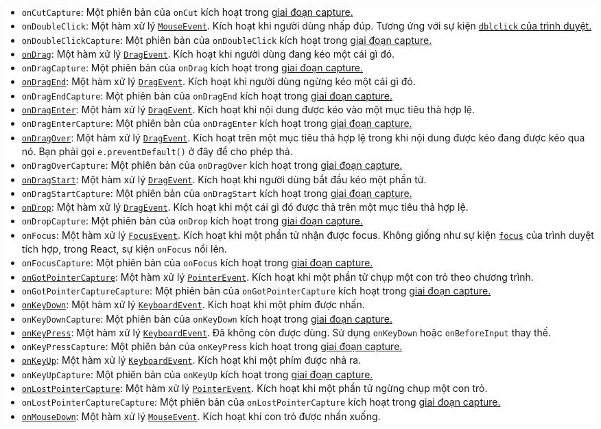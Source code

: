 * `onCutCapture`: Một phiên bản của `onCut` kích hoạt trong [giai đoạn capture.](/learn/responding-to-events#capture-phase-events)
* `onDoubleClick`: Một hàm xử lý [`MouseEvent`](#mouseevent-handler). Kích hoạt khi người dùng nhấp đúp. Tương ứng với sự kiện [`dblclick` của trình duyệt.](https://developer.mozilla.org/en-US/docs/Web/API/Element/dblclick_event)
* `onDoubleClickCapture`: Một phiên bản của `onDoubleClick` kích hoạt trong [giai đoạn capture.](/learn/responding-to-events#capture-phase-events)
* [`onDrag`](https://developer.mozilla.org/en-US/docs/Web/API/HTMLElement/drag_event): Một hàm xử lý [`DragEvent`](#dragevent-handler). Kích hoạt khi người dùng đang kéo một cái gì đó.
* `onDragCapture`: Một phiên bản của `onDrag` kích hoạt trong [giai đoạn capture.](/learn/responding-to-events#capture-phase-events)
* [`onDragEnd`](https://developer.mozilla.org/en-US/docs/Web/API/HTMLElement/dragend_event): Một hàm xử lý [`DragEvent`](#dragevent-handler). Kích hoạt khi người dùng ngừng kéo một cái gì đó.
* `onDragEndCapture`: Một phiên bản của `onDragEnd` kích hoạt trong [giai đoạn capture.](/learn/responding-to-events#capture-phase-events)
* [`onDragEnter`](https://developer.mozilla.org/en-US/docs/Web/API/HTMLElement/dragenter_event): Một hàm xử lý [`DragEvent`](#dragevent-handler). Kích hoạt khi nội dung được kéo vào một mục tiêu thả hợp lệ.
* `onDragEnterCapture`: Một phiên bản của `onDragEnter` kích hoạt trong [giai đoạn capture.](/learn/responding-to-events#capture-phase-events)
* [`onDragOver`](https://developer.mozilla.org/en-US/docs/Web/API/HTMLElement/dragover_event): Một hàm xử lý [`DragEvent`](#dragevent-handler). Kích hoạt trên một mục tiêu thả hợp lệ trong khi nội dung được kéo đang được kéo qua nó. Bạn phải gọi `e.preventDefault()` ở đây để cho phép thả.
* `onDragOverCapture`: Một phiên bản của `onDragOver` kích hoạt trong [giai đoạn capture.](/learn/responding-to-events#capture-phase-events)
* [`onDragStart`](https://developer.mozilla.org/en-US/docs/Web/API/HTMLElement/dragstart_event): Một hàm xử lý [`DragEvent`](#dragevent-handler). Kích hoạt khi người dùng bắt đầu kéo một phần tử.
* `onDragStartCapture`: Một phiên bản của `onDragStart` kích hoạt trong [giai đoạn capture.](/learn/responding-to-events#capture-phase-events)
* [`onDrop`](https://developer.mozilla.org/en-US/docs/Web/API/HTMLElement/drop_event): Một hàm xử lý [`DragEvent`](#dragevent-handler). Kích hoạt khi một cái gì đó được thả trên một mục tiêu thả hợp lệ.
* `onDropCapture`: Một phiên bản của `onDrop` kích hoạt trong [giai đoạn capture.](/learn/responding-to-events#capture-phase-events)
* `onFocus`: Một hàm xử lý [`FocusEvent`](#focusevent-handler). Kích hoạt khi một phần tử nhận được focus. Không giống như sự kiện [`focus`](https://developer.mozilla.org/en-US/docs/Web/API/Element/focus_event) của trình duyệt tích hợp, trong React, sự kiện `onFocus` nổi lên.
* `onFocusCapture`: Một phiên bản của `onFocus` kích hoạt trong [giai đoạn capture.](/learn/responding-to-events#capture-phase-events)
* [`onGotPointerCapture`](https://developer.mozilla.org/en-US/docs/Web/API/Element/gotpointercapture_event): Một hàm xử lý [`PointerEvent`](#pointerevent-handler). Kích hoạt khi một phần tử chụp một con trỏ theo chương trình.
* `onGotPointerCaptureCapture`: Một phiên bản của `onGotPointerCapture` kích hoạt trong [giai đoạn capture.](/learn/responding-to-events#capture-phase-events)
* [`onKeyDown`](https://developer.mozilla.org/en-US/docs/Web/API/Element/keydown_event): Một hàm xử lý [`KeyboardEvent`](#keyboardevent-handler). Kích hoạt khi một phím được nhấn.
* `onKeyDownCapture`: Một phiên bản của `onKeyDown` kích hoạt trong [giai đoạn capture.](/learn/responding-to-events#capture-phase-events)
* [`onKeyPress`](https://developer.mozilla.org/en-US/docs/Web/API/Element/keypress_event): Một hàm xử lý [`KeyboardEvent`](#keyboardevent-handler). Đã không còn được dùng. Sử dụng `onKeyDown` hoặc `onBeforeInput` thay thế.
* `onKeyPressCapture`: Một phiên bản của `onKeyPress` kích hoạt trong [giai đoạn capture.](/learn/responding-to-events#capture-phase-events)
* [`onKeyUp`](https://developer.mozilla.org/en-US/docs/Web/API/Element/keyup_event): Một hàm xử lý [`KeyboardEvent`](#keyboardevent-handler). Kích hoạt khi một phím được nhả ra.
* `onKeyUpCapture`: Một phiên bản của `onKeyUp` kích hoạt trong [giai đoạn capture.](/learn/responding-to-events#capture-phase-events)
* [`onLostPointerCapture`](https://developer.mozilla.org/en-US/docs/Web/API/Element/lostpointercapture_event): Một hàm xử lý [`PointerEvent`](#pointerevent-handler). Kích hoạt khi một phần tử ngừng chụp một con trỏ.
* `onLostPointerCaptureCapture`: Một phiên bản của `onLostPointerCapture` kích hoạt trong [giai đoạn capture.](/learn/responding-to-events#capture-phase-events)
* [`onMouseDown`](https://developer.mozilla.org/en-US/docs/Web/API/Element/mousedown_event): Một hàm xử lý [`MouseEvent`](#mouseevent-handler). Kích hoạt khi con trỏ được nhấn xuống.